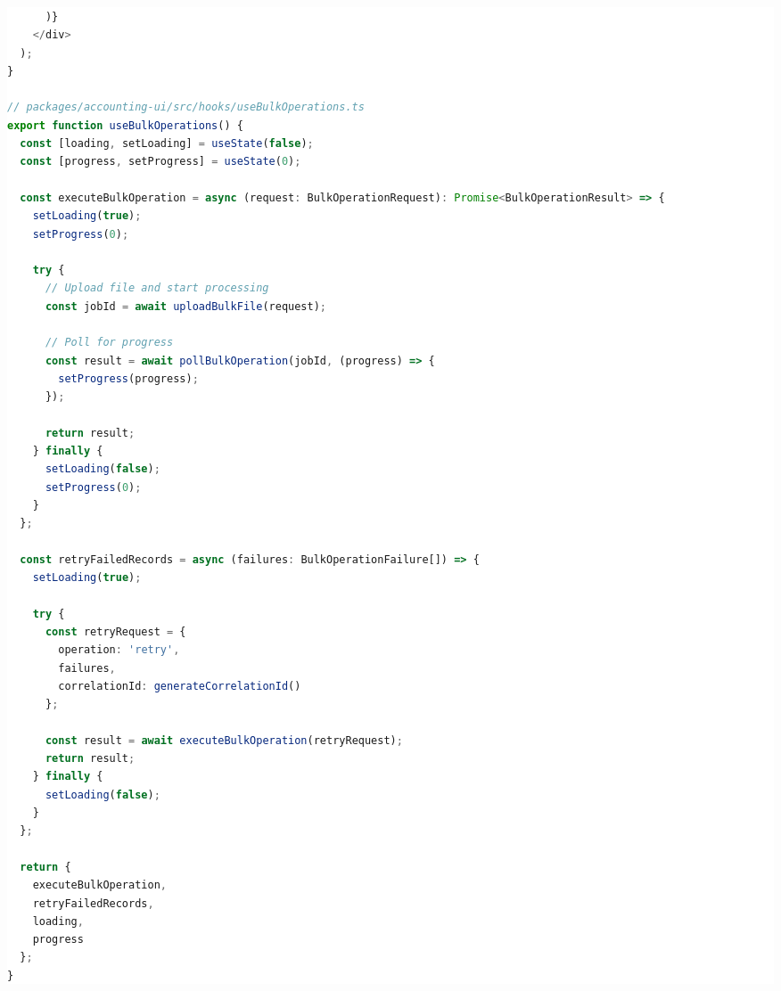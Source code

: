```typescript
      )}
    </div>
  );
}

// packages/accounting-ui/src/hooks/useBulkOperations.ts
export function useBulkOperations() {
  const [loading, setLoading] = useState(false);
  const [progress, setProgress] = useState(0);
  
  const executeBulkOperation = async (request: BulkOperationRequest): Promise<BulkOperationResult> => {
    setLoading(true);
    setProgress(0);
    
    try {
      // Upload file and start processing
      const jobId = await uploadBulkFile(request);
      
      // Poll for progress
      const result = await pollBulkOperation(jobId, (progress) => {
        setProgress(progress);
      });
      
      return result;
    } finally {
      setLoading(false);
      setProgress(0);
    }
  };
  
  const retryFailedRecords = async (failures: BulkOperationFailure[]) => {
    setLoading(true);
    
    try {
      const retryRequest = {
        operation: 'retry',
        failures,
        correlationId: generateCorrelationId()
      };
      
      const result = await executeBulkOperation(retryRequest);
      return result;
    } finally {
      setLoading(false);
    }
  };
  
  return {
    executeBulkOperation,
    retryFailedRecords,
    loading,
    progress
  };
}
```
